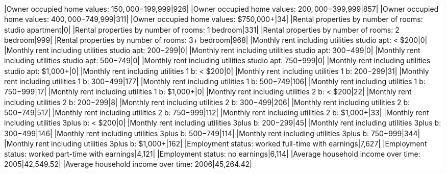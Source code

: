 |Owner occupied home values: $150,000-$199,999|926|
|Owner occupied home values: $200,000-$399,999|857|
|Owner occupied home values: $400,000-$749,999|311|
|Owner occupied home values: $750,000+|34|
|Rental properties by number of rooms: studio apartment|0|
|Rental properties by number of rooms: 1 bedroom|331|
|Rental properties by number of rooms: 2 bedroom|999|
|Rental properties by number of rooms: 3+ bedroom|968|
|Monthly rent including utilities studio apt: < $200|0|
|Monthly rent including utilities studio apt: $200-$299|0|
|Monthly rent including utilities studio apt: $300-$499|0|
|Monthly rent including utilities studio apt: $500-$749|0|
|Monthly rent including utilities studio apt: $750-$999|0|
|Monthly rent including utilities studio apt: $1,000+|0|
|Monthly rent including utilities 1 b: < $200|0|
|Monthly rent including utilities 1 b: $200-$299|31|
|Monthly rent including utilities 1 b: $300-$499|177|
|Monthly rent including utilities 1 b: $500-$749|106|
|Monthly rent including utilities 1 b: $750-$999|17|
|Monthly rent including utilities 1 b: $1,000+|0|
|Monthly rent including utilities 2 b: < $200|22|
|Monthly rent including utilities 2 b: $200-$299|8|
|Monthly rent including utilities 2 b: $300-$499|206|
|Monthly rent including utilities 2 b: $500-$749|517|
|Monthly rent including utilities 2 b: $750-$999|112|
|Monthly rent including utilities 2 b: $1,000+|33|
|Monthly rent including utilities 3plus b: < $200|0|
|Monthly rent including utilities 3plus b: $200-$299|45|
|Monthly rent including utilities 3plus b: $300-$499|146|
|Monthly rent including utilities 3plus b: $500-$749|114|
|Monthly rent including utilities 3plus b: $750-$999|344|
|Monthly rent including utilities 3plus b: $1,000+|162|
|Employment status: worked full-time with earnings|7,627|
|Employment status: worked part-time with earnings|4,121|
|Employment status: no earnings|6,114|
|Average household income over time: 2005|42,549.52|
|Average household income over time: 2006|45,264.42|